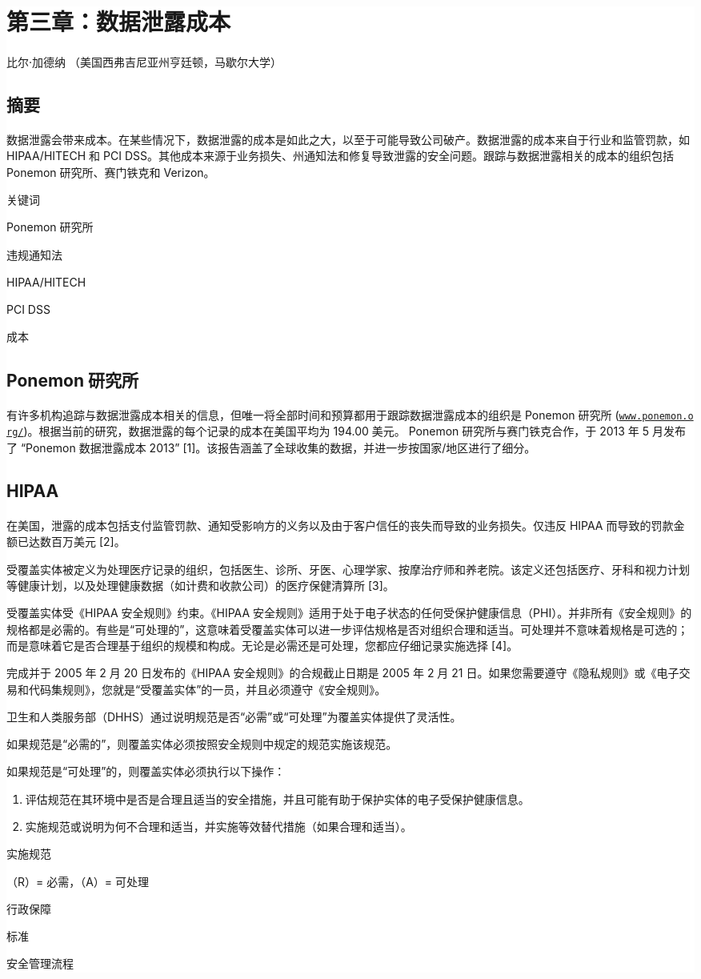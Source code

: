 # 第三章：数据泄露成本

比尔·加德纳 （美国西弗吉尼亚州亨廷顿，马歇尔大学）

## 摘要

数据泄露会带来成本。在某些情况下，数据泄露的成本是如此之大，以至于可能导致公司破产。数据泄露的成本来自于行业和监管罚款，如 HIPAA/HITECH 和 PCI DSS。其他成本来源于业务损失、州通知法和修复导致泄露的安全问题。跟踪与数据泄露相关的成本的组织包括 Ponemon 研究所、赛门铁克和 Verizon。

关键词

Ponemon 研究所

违规通知法

HIPAA/HITECH

PCI DSS

成本

## Ponemon 研究所

有许多机构追踪与数据泄露成本相关的信息，但唯一将全部时间和预算都用于跟踪数据泄露成本的组织是 Ponemon 研究所 ([`www.ponemon.org/`](http://www.ponemon.org/))。根据当前的研究，数据泄露的每个记录的成本在美国平均为 194.00 美元。 Ponemon 研究所与赛门铁克合作，于 2013 年 5 月发布了 “Ponemon 数据泄露成本 2013” [1]。该报告涵盖了全球收集的数据，并进一步按国家/地区进行了细分。

## HIPAA

在美国，泄露的成本包括支付监管罚款、通知受影响方的义务以及由于客户信任的丧失而导致的业务损失。仅违反 HIPAA 而导致的罚款金额已达数百万美元 [2]。

受覆盖实体被定义为处理医疗记录的组织，包括医生、诊所、牙医、心理学家、按摩治疗师和养老院。该定义还包括医疗、牙科和视力计划等健康计划，以及处理健康数据（如计费和收款公司）的医疗保健清算所 [3]。

受覆盖实体受《HIPAA 安全规则》约束。《HIPAA 安全规则》适用于处于电子状态的任何受保护健康信息（PHI）。并非所有《安全规则》的规格都是必需的。有些是“可处理的”，这意味着受覆盖实体可以进一步评估规格是否对组织合理和适当。可处理并不意味着规格是可选的；而是意味着它是否合理基于组织的规模和构成。无论是必需还是可处理，您都应仔细记录实施选择 [4]。

完成并于 2005 年 2 月 20 日发布的《HIPAA 安全规则》的合规截止日期是 2005 年 2 月 21 日。如果您需要遵守《隐私规则》或《电子交易和代码集规则》，您就是“受覆盖实体”的一员，并且必须遵守《安全规则》。

卫生和人类服务部（DHHS）通过说明规范是否“必需”或“可处理”为覆盖实体提供了灵活性。

如果规范是“必需的”，则覆盖实体必须按照安全规则中规定的规范实施该规范。

如果规范是“可处理”的，则覆盖实体必须执行以下操作：

1. 评估规范在其环境中是否是合理且适当的安全措施，并且可能有助于保护实体的电子受保护健康信息。

2. 实施规范或说明为何不合理和适当，并实施等效替代措施（如果合理和适当）。

实施规范

（R）= 必需，（A）= 可处理

行政保障

标准

安全管理流程
